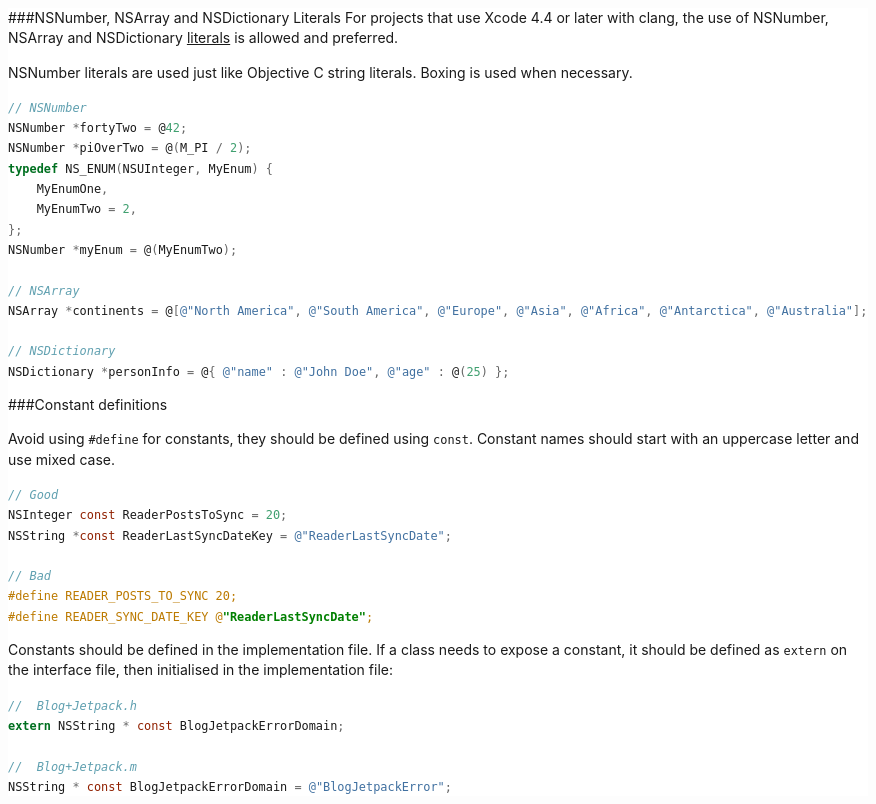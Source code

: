 ###NSNumber, NSArray and NSDictionary  Literals
For projects that use Xcode 4.4 or later with clang, the use of NSNumber, NSArray and NSDictionary [literals](http://clang.llvm.org/docs/ObjectiveCLiterals.html) is allowed and preferred.

NSNumber literals are used just like Objective C string literals. Boxing is used when necessary.
```objective-c
// NSNumber
NSNumber *fortyTwo = @42;
NSNumber *piOverTwo = @(M_PI / 2);
typedef NS_ENUM(NSUInteger, MyEnum) {
    MyEnumOne,
    MyEnumTwo = 2,
};
NSNumber *myEnum = @(MyEnumTwo);

// NSArray
NSArray *continents = @[@"North America", @"South America", @"Europe", @"Asia", @"Africa", @"Antarctica", @"Australia"];

// NSDictionary
NSDictionary *personInfo = @{ @"name" : @"John Doe", @"age" : @(25) };
```

###Constant definitions

Avoid using `#define` for constants, they should be defined using `const`. Constant names should start with an uppercase letter and use mixed case.

```objective-c
// Good
NSInteger const ReaderPostsToSync = 20;
NSString *const ReaderLastSyncDateKey = @"ReaderLastSyncDate";

// Bad
#define READER_POSTS_TO_SYNC 20;
#define READER_SYNC_DATE_KEY @"ReaderLastSyncDate";
```

Constants should be defined in the implementation file. If a class needs to expose a constant, it should be defined as `extern` on the interface file, then initialised in the implementation file:

```objective-c
//  Blog+Jetpack.h
extern NSString * const BlogJetpackErrorDomain;

//  Blog+Jetpack.m
NSString * const BlogJetpackErrorDomain = @"BlogJetpackError";
```
